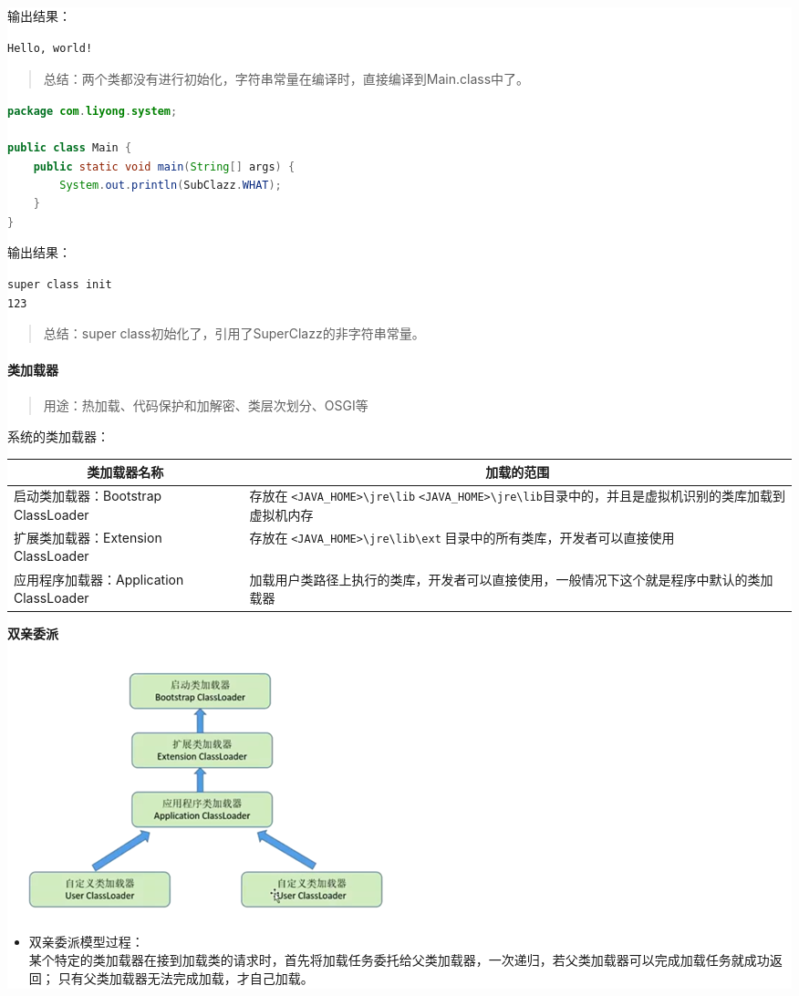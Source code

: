 输出结果：
```shell script
Hello, world!
```

> 总结：两个类都没有进行初始化，字符串常量在编译时，直接编译到Main.class中了。

```java
package com.liyong.system;

public class Main {
    public static void main(String[] args) {
    	System.out.println(SubClazz.WHAT);
    }
}
```
输出结果：
```shell script
super class init
123
```
> 总结：super class初始化了，引用了SuperClazz的非字符串常量。


#### 类加载器
> 用途：热加载、代码保护和加解密、类层次划分、OSGI等  

系统的类加载器： 
 
| 类加载器名称 | 加载的范围 |
| ---- | ---- |
| 启动类加载器：Bootstrap ClassLoader | 存放在 `<JAVA_HOME>\jre\lib` `<JAVA_HOME>\jre\lib`目录中的，并且是虚拟机识别的类库加载到虚拟机内存 |
| 扩展类加载器：Extension ClassLoader | 存放在 `<JAVA_HOME>\jre\lib\ext` 目录中的所有类库，开发者可以直接使用 |
| 应用程序加载器：Application ClassLoader | 加载用户类路径上执行的类库，开发者可以直接使用，一般情况下这个就是程序中默认的类加载器 |

**双亲委派**

![avatar](./images/class/类加载双亲委派.png) 

- 双亲委派模型过程：  
某个特定的类加载器在接到加载类的请求时，首先将加载任务委托给父类加载器，一次递归，若父类加载器可以完成加载任务就成功返回；
只有父类加载器无法完成加载，才自己加载。









